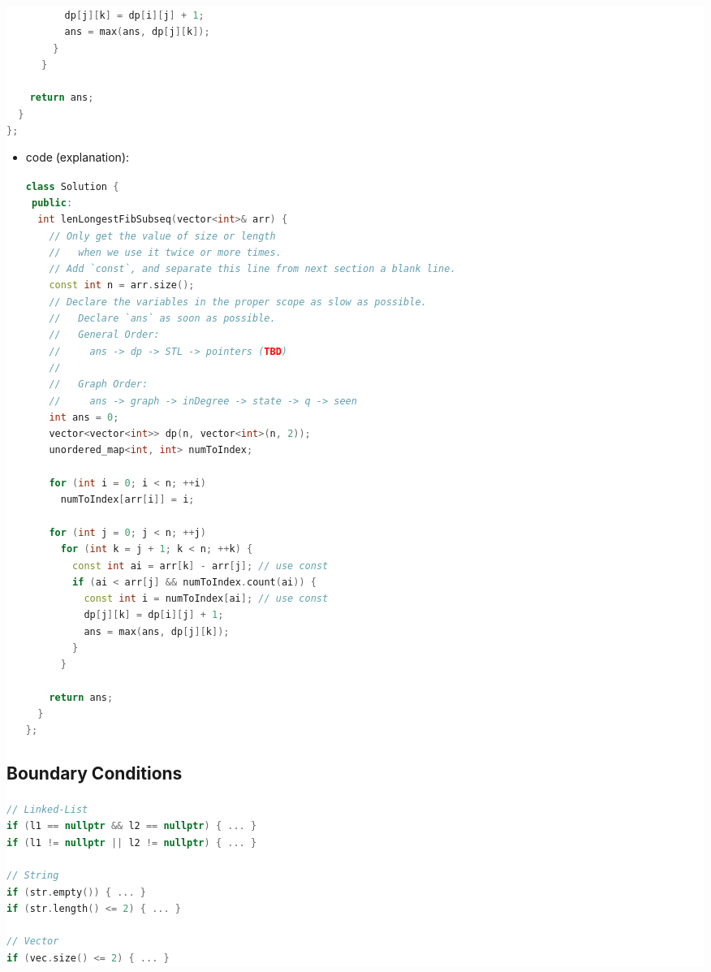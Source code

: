   ```cpp
            dp[j][k] = dp[i][j] + 1;
            ans = max(ans, dp[j][k]);
          }
        }

      return ans;
    }
  };
  ```

- code (explanation):

  ```cpp
  class Solution {
   public:
    int lenLongestFibSubseq(vector<int>& arr) {
      // Only get the value of size or length
      //   when we use it twice or more times.
      // Add `const`, and separate this line from next section a blank line.
      const int n = arr.size();
      // Declare the variables in the proper scope as slow as possible.
      //   Declare `ans` as soon as possible.
      //   General Order:
      //     ans -> dp -> STL -> pointers (TBD)
      //
      //   Graph Order:
      //     ans -> graph -> inDegree -> state -> q -> seen
      int ans = 0;
      vector<vector<int>> dp(n, vector<int>(n, 2));
      unordered_map<int, int> numToIndex;

      for (int i = 0; i < n; ++i)
        numToIndex[arr[i]] = i;

      for (int j = 0; j < n; ++j)
        for (int k = j + 1; k < n; ++k) {
          const int ai = arr[k] - arr[j]; // use const
          if (ai < arr[j] && numToIndex.count(ai)) {
            const int i = numToIndex[ai]; // use const
            dp[j][k] = dp[i][j] + 1;
            ans = max(ans, dp[j][k]);
          }
        }

      return ans;
    }
  };
  ```

## Boundary Conditions

```cpp
// Linked-List
if (l1 == nullptr && l2 == nullptr) { ... }
if (l1 != nullptr || l2 != nullptr) { ... }

// String
if (str.empty()) { ... }
if (str.length() <= 2) { ... }

// Vector
if (vec.size() <= 2) { ... }
```
